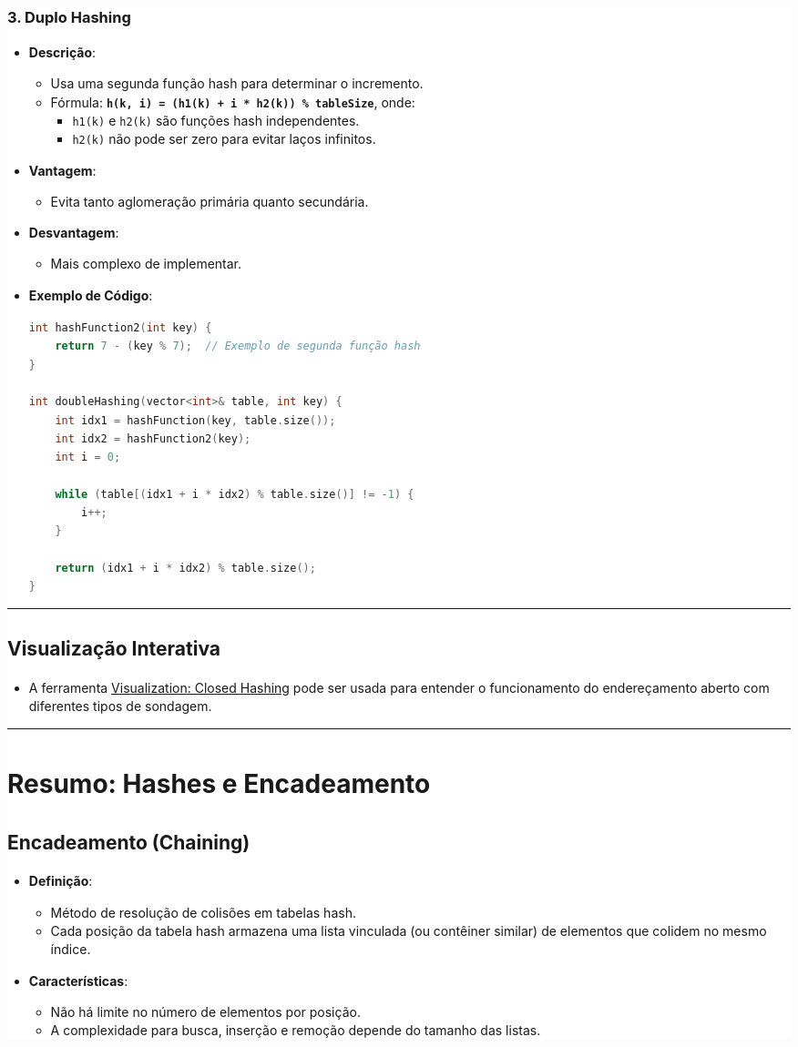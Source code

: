 
### 3. Duplo Hashing
- **Descrição**:
  - Usa uma segunda função hash para determinar o incremento.
  - Fórmula: **`h(k, i) = (h1(k) + i * h2(k)) % tableSize`**, onde:
    - `h1(k)` e `h2(k)` são funções hash independentes.
    - `h2(k)` não pode ser zero para evitar laços infinitos.

- **Vantagem**:
  - Evita tanto aglomeração primária quanto secundária.
- **Desvantagem**:
  - Mais complexo de implementar.

- **Exemplo de Código**:
  ```cpp
  int hashFunction2(int key) {
      return 7 - (key % 7);  // Exemplo de segunda função hash
  }

  int doubleHashing(vector<int>& table, int key) {
      int idx1 = hashFunction(key, table.size());
      int idx2 = hashFunction2(key);
      int i = 0;

      while (table[(idx1 + i * idx2) % table.size()] != -1) {
          i++;
      }

      return (idx1 + i * idx2) % table.size();
  }
  ```

---

## Visualização Interativa
- A ferramenta [Visualization: Closed Hashing](https://www.cs.usfca.edu/~galles/visualization/ClosedHash.html) pode ser usada para entender o funcionamento do endereçamento aberto com diferentes tipos de sondagem.

---

# Resumo: Hashes e Encadeamento

## Encadeamento (Chaining)
- **Definição**:
  - Método de resolução de colisões em tabelas hash.
  - Cada posição da tabela hash armazena uma lista vinculada (ou contêiner similar) de elementos que colidem no mesmo índice.

- **Características**:
  - Não há limite no número de elementos por posição.
  - A complexidade para busca, inserção e remoção depende do tamanho das listas.
